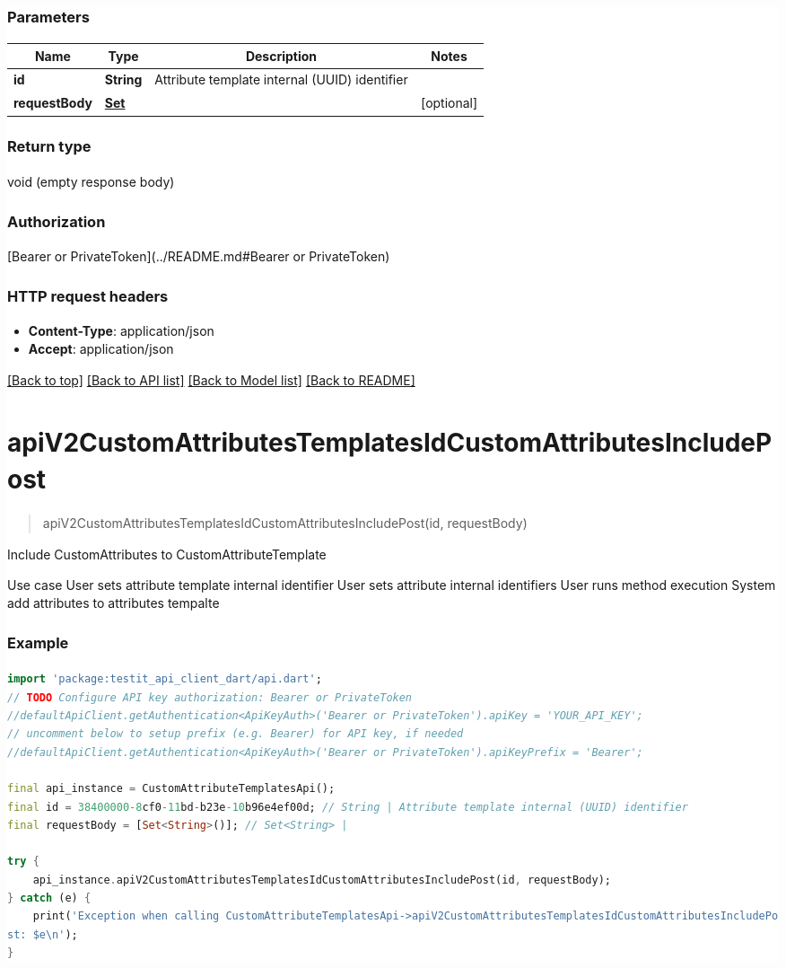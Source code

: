 ### Parameters

Name | Type | Description  | Notes
------------- | ------------- | ------------- | -------------
 **id** | **String**| Attribute template internal (UUID) identifier | 
 **requestBody** | [**Set<String>**](String.md)|  | [optional] 

### Return type

void (empty response body)

### Authorization

[Bearer or PrivateToken](../README.md#Bearer or PrivateToken)

### HTTP request headers

 - **Content-Type**: application/json
 - **Accept**: application/json

[[Back to top]](#) [[Back to API list]](../README.md#documentation-for-api-endpoints) [[Back to Model list]](../README.md#documentation-for-models) [[Back to README]](../README.md)

# **apiV2CustomAttributesTemplatesIdCustomAttributesIncludePost**
> apiV2CustomAttributesTemplatesIdCustomAttributesIncludePost(id, requestBody)

Include CustomAttributes to CustomAttributeTemplate

 Use case  User sets attribute template internal identifier  User sets attribute internal identifiers  User runs method execution  System add attributes to attributes tempalte

### Example
```dart
import 'package:testit_api_client_dart/api.dart';
// TODO Configure API key authorization: Bearer or PrivateToken
//defaultApiClient.getAuthentication<ApiKeyAuth>('Bearer or PrivateToken').apiKey = 'YOUR_API_KEY';
// uncomment below to setup prefix (e.g. Bearer) for API key, if needed
//defaultApiClient.getAuthentication<ApiKeyAuth>('Bearer or PrivateToken').apiKeyPrefix = 'Bearer';

final api_instance = CustomAttributeTemplatesApi();
final id = 38400000-8cf0-11bd-b23e-10b96e4ef00d; // String | Attribute template internal (UUID) identifier
final requestBody = [Set<String>()]; // Set<String> | 

try {
    api_instance.apiV2CustomAttributesTemplatesIdCustomAttributesIncludePost(id, requestBody);
} catch (e) {
    print('Exception when calling CustomAttributeTemplatesApi->apiV2CustomAttributesTemplatesIdCustomAttributesIncludePost: $e\n');
}
```
